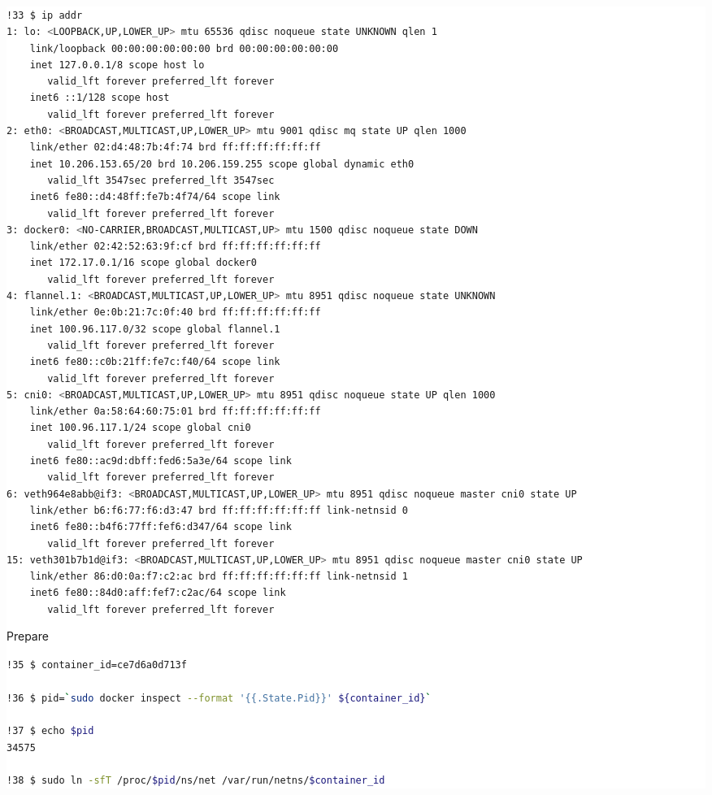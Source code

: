 ```sh
!33 $ ip addr
1: lo: <LOOPBACK,UP,LOWER_UP> mtu 65536 qdisc noqueue state UNKNOWN qlen 1
    link/loopback 00:00:00:00:00:00 brd 00:00:00:00:00:00
    inet 127.0.0.1/8 scope host lo
       valid_lft forever preferred_lft forever
    inet6 ::1/128 scope host
       valid_lft forever preferred_lft forever
2: eth0: <BROADCAST,MULTICAST,UP,LOWER_UP> mtu 9001 qdisc mq state UP qlen 1000
    link/ether 02:d4:48:7b:4f:74 brd ff:ff:ff:ff:ff:ff
    inet 10.206.153.65/20 brd 10.206.159.255 scope global dynamic eth0
       valid_lft 3547sec preferred_lft 3547sec
    inet6 fe80::d4:48ff:fe7b:4f74/64 scope link
       valid_lft forever preferred_lft forever
3: docker0: <NO-CARRIER,BROADCAST,MULTICAST,UP> mtu 1500 qdisc noqueue state DOWN
    link/ether 02:42:52:63:9f:cf brd ff:ff:ff:ff:ff:ff
    inet 172.17.0.1/16 scope global docker0
       valid_lft forever preferred_lft forever
4: flannel.1: <BROADCAST,MULTICAST,UP,LOWER_UP> mtu 8951 qdisc noqueue state UNKNOWN
    link/ether 0e:0b:21:7c:0f:40 brd ff:ff:ff:ff:ff:ff
    inet 100.96.117.0/32 scope global flannel.1
       valid_lft forever preferred_lft forever
    inet6 fe80::c0b:21ff:fe7c:f40/64 scope link
       valid_lft forever preferred_lft forever
5: cni0: <BROADCAST,MULTICAST,UP,LOWER_UP> mtu 8951 qdisc noqueue state UP qlen 1000
    link/ether 0a:58:64:60:75:01 brd ff:ff:ff:ff:ff:ff
    inet 100.96.117.1/24 scope global cni0
       valid_lft forever preferred_lft forever
    inet6 fe80::ac9d:dbff:fed6:5a3e/64 scope link
       valid_lft forever preferred_lft forever
6: veth964e8abb@if3: <BROADCAST,MULTICAST,UP,LOWER_UP> mtu 8951 qdisc noqueue master cni0 state UP
    link/ether b6:f6:77:f6:d3:47 brd ff:ff:ff:ff:ff:ff link-netnsid 0
    inet6 fe80::b4f6:77ff:fef6:d347/64 scope link
       valid_lft forever preferred_lft forever
15: veth301b7b1d@if3: <BROADCAST,MULTICAST,UP,LOWER_UP> mtu 8951 qdisc noqueue master cni0 state UP
    link/ether 86:d0:0a:f7:c2:ac brd ff:ff:ff:ff:ff:ff link-netnsid 1
    inet6 fe80::84d0:aff:fef7:c2ac/64 scope link
       valid_lft forever preferred_lft forever
```

Prepare

```sh
!35 $ container_id=ce7d6a0d713f

!36 $ pid=`sudo docker inspect --format '{{.State.Pid}}' ${container_id}`

!37 $ echo $pid
34575

!38 $ sudo ln -sfT /proc/$pid/ns/net /var/run/netns/$container_id
```
